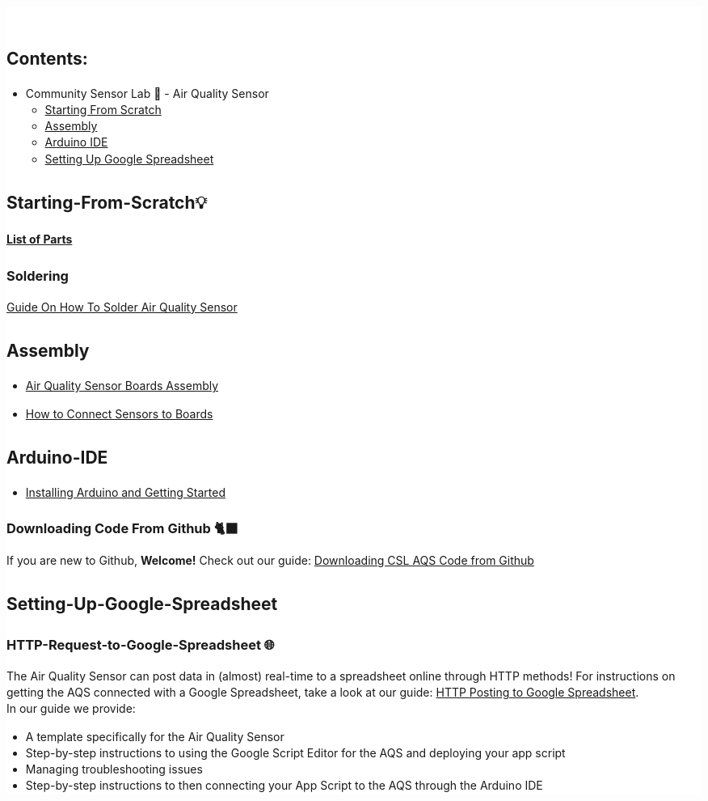 
<br>

## Contents:

   * Community Sensor Lab 🌱 - Air Quality Sensor
      * [Starting From Scratch](#Starting-From-Scratch)
      * [Assembly](#Assembly)
      * [Arduino IDE](#Arduino-IDE)
      * [Setting Up Google Spreadsheet](#Setting-Up-Google-Spreadsheet)


## Starting-From-Scratch💡 
  #### [List of Parts](#Parts-List-)

### Soldering
[Guide On How To Solder Air Quality Sensor](https://docs.google.com/document/d/1l6jeO-1NOw7vDZXchC9iGBB8vkmnokzwbz_wixmtFyU/edit?usp=sharing)



## Assembly 
* [Air Quality Sensor Boards Assembly](https://docs.google.com/document/d/1AezJ0XiPEsc3vEHGtJqxCqGEe5GDv0d0T-DoVZDCgCY/edit?usp=sharing)

* [How to Connect Sensors to Boards](https://docs.google.com/document/d/1BrGlBl2Zau5XgyUAorEzxkr_Fa7h0j_XQgn0lQ-tBvw/edit?usp=sharing)


## Arduino-IDE
* [Installing Arduino and Getting Started](https://docs.google.com/document/d/16o8Np3GaZfSjQlxNWIgi12ycb2CosCJ2blwEGiTplbA/edit?usp=sharing)
### Downloading Code From Github 🐈‍⬛  
If you are new to Github, **Welcome!** 
Check out our guide:
[Downloading CSL AQS Code from Github](https://docs.google.com/document/d/1Vb9AufqkUwsVKtdozXMc4aboDjLqBNuyTXmZpECdKx0/edit?usp=sharing)

## Setting-Up-Google-Spreadsheet
### HTTP-Request-to-Google-Spreadsheet 🌐
The Air Quality Sensor can post data in (almost) real-time to a spreadsheet online through HTTP methods!
For instructions on getting the AQS connected with a Google Spreadsheet, take a look at our guide: [HTTP Posting to Google Spreadsheet](https://docs.google.com/document/d/1yNolfJr7s9rs_ewV7vN-bUsllEiPPxo2xeQbsmszQKE/edit?usp=sharing).
<br>In our guide we provide:
* A template specifically for the Air Quality Sensor 
* Step-by-step instructions to using the Google Script Editor for the AQS and deploying your app script
* Managing troubleshooting issues
* Step-by-step instructions to then connecting your App Script to the AQS through the Arduino IDE
